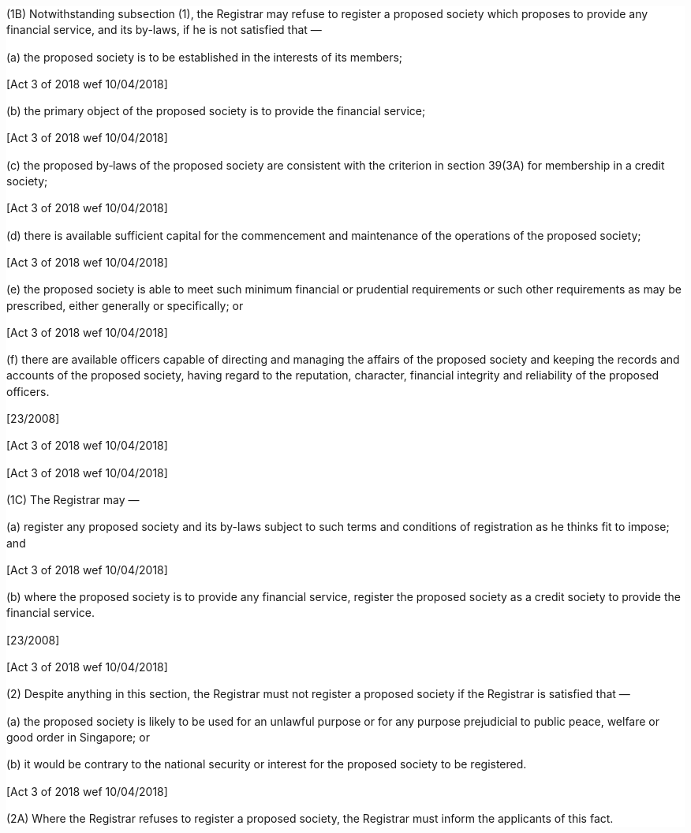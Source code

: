 (1B) Notwithstanding subsection (1), the Registrar may refuse to register a proposed society which proposes to provide any financial service, and its by-laws, if he is not satisfied that —

(a) the proposed society is to be established in the interests of its members;

[Act 3 of 2018 wef 10/04/2018]

(b) the primary object of the proposed society is to provide the financial service;

[Act 3 of 2018 wef 10/04/2018]

(c) the proposed by‑laws of the proposed society are consistent with the criterion in section 39(3A) for membership in a credit society;

[Act 3 of 2018 wef 10/04/2018]

(d) there is available sufficient capital for the commencement and maintenance of the operations of the proposed society;

[Act 3 of 2018 wef 10/04/2018]

(e) the proposed society is able to meet such minimum financial or prudential requirements or such other requirements as may be prescribed, either generally or specifically; or

[Act 3 of 2018 wef 10/04/2018]

(f) there are available officers capable of directing and managing the affairs of the proposed society and keeping the records and accounts of the proposed society, having regard to the reputation, character, financial integrity and reliability of the proposed officers.

[23/2008]

[Act 3 of 2018 wef 10/04/2018]

[Act 3 of 2018 wef 10/04/2018]

(1C) The Registrar may —

(a) register any proposed society and its by-laws subject to such terms and conditions of registration as he thinks fit to impose; and

[Act 3 of 2018 wef 10/04/2018]

(b) where the proposed society is to provide any financial service, register the proposed society as a credit society to provide the financial service.

[23/2008]

[Act 3 of 2018 wef 10/04/2018]

(2) Despite anything in this section, the Registrar must not register a proposed society if the Registrar is satisfied that —

(a) the proposed society is likely to be used for an unlawful purpose or for any purpose prejudicial to public peace, welfare or good order in Singapore; or

(b) it would be contrary to the national security or interest for the proposed society to be registered.

[Act 3 of 2018 wef 10/04/2018]

(2A) Where the Registrar refuses to register a proposed society, the Registrar must inform the applicants of this fact.
